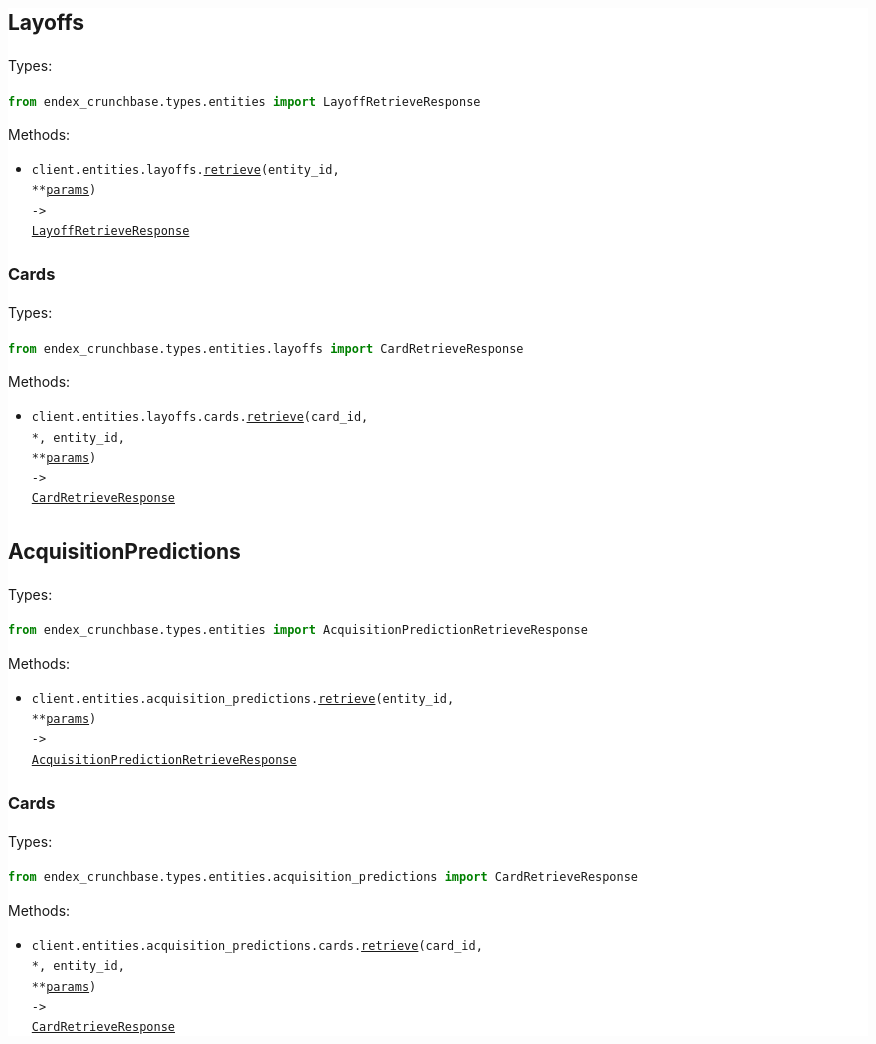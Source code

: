 ## Layoffs

Types:

```python
from endex_crunchbase.types.entities import LayoffRetrieveResponse
```

Methods:

- <code title="get /data/entities/layoffs/{entity_id}">client.entities.layoffs.<a href="./src/endex_crunchbase/resources/entities/layoffs/layoffs.py">retrieve</a>(entity_id, \*\*<a href="src/endex_crunchbase/types/entities/layoff_retrieve_params.py">params</a>) -> <a href="./src/endex_crunchbase/types/entities/layoff_retrieve_response.py">LayoffRetrieveResponse</a></code>

### Cards

Types:

```python
from endex_crunchbase.types.entities.layoffs import CardRetrieveResponse
```

Methods:

- <code title="get /data/entities/layoffs/{entity_id}/cards/{card_id}">client.entities.layoffs.cards.<a href="./src/endex_crunchbase/resources/entities/layoffs/cards.py">retrieve</a>(card_id, \*, entity_id, \*\*<a href="src/endex_crunchbase/types/entities/layoffs/card_retrieve_params.py">params</a>) -> <a href="./src/endex_crunchbase/types/entities/layoffs/card_retrieve_response.py">CardRetrieveResponse</a></code>

## AcquisitionPredictions

Types:

```python
from endex_crunchbase.types.entities import AcquisitionPredictionRetrieveResponse
```

Methods:

- <code title="get /data/entities/acquisition_predictions/{entity_id}">client.entities.acquisition_predictions.<a href="./src/endex_crunchbase/resources/entities/acquisition_predictions/acquisition_predictions.py">retrieve</a>(entity_id, \*\*<a href="src/endex_crunchbase/types/entities/acquisition_prediction_retrieve_params.py">params</a>) -> <a href="./src/endex_crunchbase/types/entities/acquisition_prediction_retrieve_response.py">AcquisitionPredictionRetrieveResponse</a></code>

### Cards

Types:

```python
from endex_crunchbase.types.entities.acquisition_predictions import CardRetrieveResponse
```

Methods:

- <code title="get /data/entities/acquisition_predictions/{entity_id}/cards/{card_id}">client.entities.acquisition_predictions.cards.<a href="./src/endex_crunchbase/resources/entities/acquisition_predictions/cards.py">retrieve</a>(card_id, \*, entity_id, \*\*<a href="src/endex_crunchbase/types/entities/acquisition_predictions/card_retrieve_params.py">params</a>) -> <a href="./src/endex_crunchbase/types/entities/acquisition_predictions/card_retrieve_response.py">CardRetrieveResponse</a></code>
